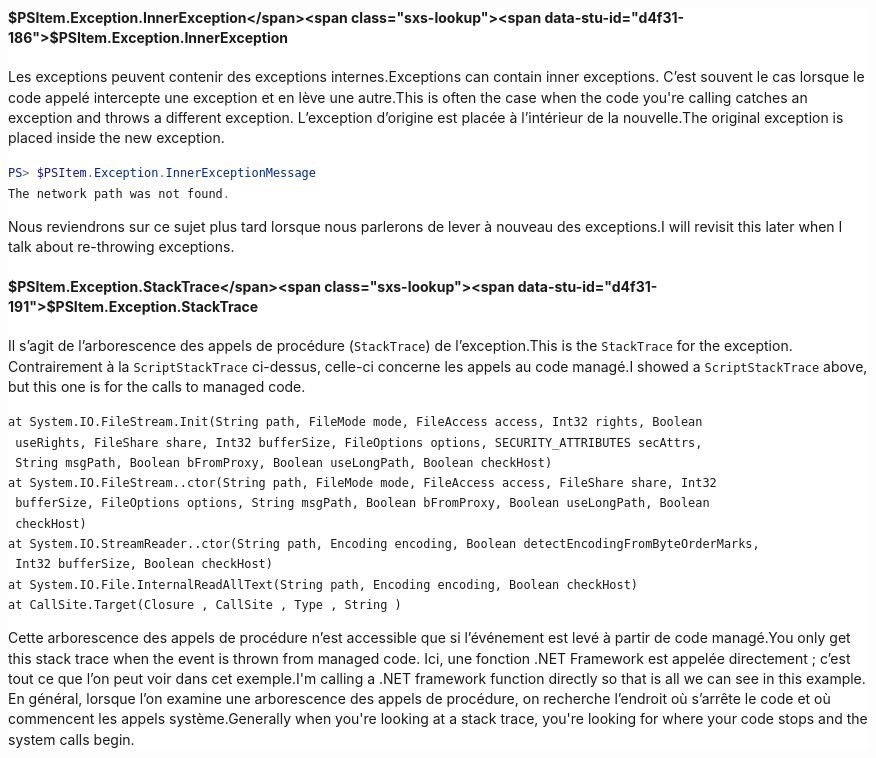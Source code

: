 #### <a name="psitemexceptioninnerexception"></a><span data-ttu-id="d4f31-186">$PSItem.Exception.InnerException</span><span class="sxs-lookup"><span data-stu-id="d4f31-186">$PSItem.Exception.InnerException</span></span>

<span data-ttu-id="d4f31-187">Les exceptions peuvent contenir des exceptions internes.</span><span class="sxs-lookup"><span data-stu-id="d4f31-187">Exceptions can contain inner exceptions.</span></span> <span data-ttu-id="d4f31-188">C’est souvent le cas lorsque le code appelé intercepte une exception et en lève une autre.</span><span class="sxs-lookup"><span data-stu-id="d4f31-188">This is often the case when the code you're calling catches an exception and throws a different exception.</span></span> <span data-ttu-id="d4f31-189">L’exception d’origine est placée à l’intérieur de la nouvelle.</span><span class="sxs-lookup"><span data-stu-id="d4f31-189">The original exception is placed inside the new exception.</span></span>

```powershell
PS> $PSItem.Exception.InnerExceptionMessage
The network path was not found.
```

<span data-ttu-id="d4f31-190">Nous reviendrons sur ce sujet plus tard lorsque nous parlerons de lever à nouveau des exceptions.</span><span class="sxs-lookup"><span data-stu-id="d4f31-190">I will revisit this later when I talk about re-throwing exceptions.</span></span>

#### <a name="psitemexceptionstacktrace"></a><span data-ttu-id="d4f31-191">$PSItem.Exception.StackTrace</span><span class="sxs-lookup"><span data-stu-id="d4f31-191">$PSItem.Exception.StackTrace</span></span>

<span data-ttu-id="d4f31-192">Il s’agit de l’arborescence des appels de procédure (`StackTrace`) de l’exception.</span><span class="sxs-lookup"><span data-stu-id="d4f31-192">This is the `StackTrace` for the exception.</span></span> <span data-ttu-id="d4f31-193">Contrairement à la `ScriptStackTrace` ci-dessus, celle-ci concerne les appels au code managé.</span><span class="sxs-lookup"><span data-stu-id="d4f31-193">I showed a `ScriptStackTrace` above, but this one is for the calls to managed code.</span></span>

```Output
at System.IO.FileStream.Init(String path, FileMode mode, FileAccess access, Int32 rights, Boolean
 useRights, FileShare share, Int32 bufferSize, FileOptions options, SECURITY_ATTRIBUTES secAttrs,
 String msgPath, Boolean bFromProxy, Boolean useLongPath, Boolean checkHost)
at System.IO.FileStream..ctor(String path, FileMode mode, FileAccess access, FileShare share, Int32
 bufferSize, FileOptions options, String msgPath, Boolean bFromProxy, Boolean useLongPath, Boolean
 checkHost)
at System.IO.StreamReader..ctor(String path, Encoding encoding, Boolean detectEncodingFromByteOrderMarks,
 Int32 bufferSize, Boolean checkHost)
at System.IO.File.InternalReadAllText(String path, Encoding encoding, Boolean checkHost)
at CallSite.Target(Closure , CallSite , Type , String )
```

<span data-ttu-id="d4f31-194">Cette arborescence des appels de procédure n’est accessible que si l’événement est levé à partir de code managé.</span><span class="sxs-lookup"><span data-stu-id="d4f31-194">You only get this stack trace when the event is thrown from managed code.</span></span> <span data-ttu-id="d4f31-195">Ici, une fonction .NET Framework est appelée directement ; c’est tout ce que l’on peut voir dans cet exemple.</span><span class="sxs-lookup"><span data-stu-id="d4f31-195">I'm calling a .NET framework function directly so that is all we can see in this example.</span></span> <span data-ttu-id="d4f31-196">En général, lorsque l’on examine une arborescence des appels de procédure, on recherche l’endroit où s’arrête le code et où commencent les appels système.</span><span class="sxs-lookup"><span data-stu-id="d4f31-196">Generally when you're looking at a stack trace, you're looking for where your code stops and the system calls begin.</span></span>
